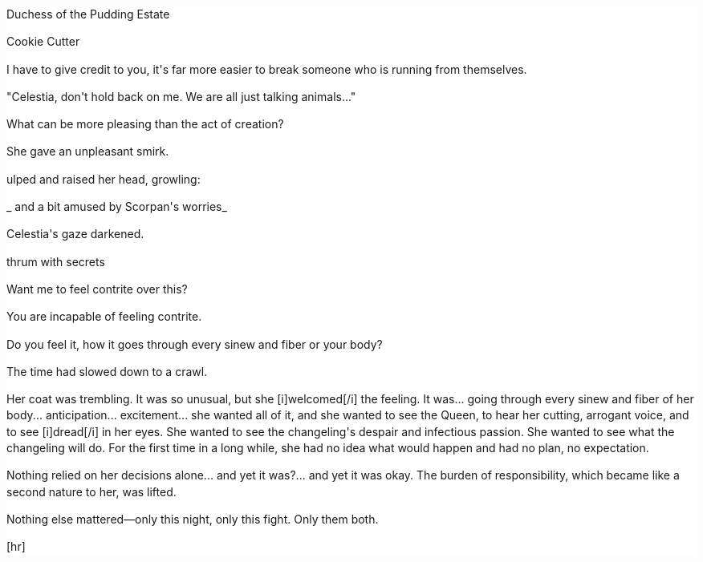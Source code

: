 
Duchess of the Pudding Estate


Cookie Cutter





I have to give credit to you, it's far more easier to break someone who is running from themselves.


"Celestia, don't hold back on me. We are all just talking animals..."

What can be more pleasing than the act of creation?



She gave an unpleasant smirk.

ulped and raised her head, growling:


_ and a bit amused by Scorpan's worries_




Celestia's gaze darkened.

thrum with secrets



Want me to feel contrite over this?

You are incapable of feeling contrite. 



Do you feel it, how it goes through every sinew and fiber or your body?


The time had slowed down to a crawl.

Her coat was trembling. It was so unusual, but she [i]welcomed[/i] the feeling. It was... going through every sinew and fiber of her body... anticipation... excitement... she wanted all of it, and she wanted to see the Queen, to hear her cutting, arrogant voice, and to see [i]dread[/i] in her eyes. She wanted to see the changeling's despair and infectious passion. She wanted to see what the changeling will do. For the first time in a long while, she had no idea what would happen and had no plan, no expectation.

Nothing relied on her decisions alone... and yet it was?... and yet it was okay. The burden of responsibility, which became like a second nature to her, was lifted.

Nothing else mattered—only this night, only this fight. Only them both.














[hr]
